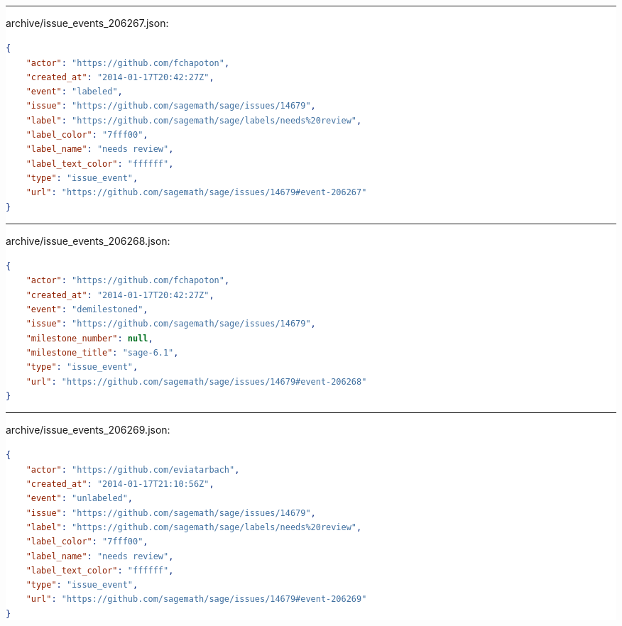 

---

archive/issue_events_206267.json:
```json
{
    "actor": "https://github.com/fchapoton",
    "created_at": "2014-01-17T20:42:27Z",
    "event": "labeled",
    "issue": "https://github.com/sagemath/sage/issues/14679",
    "label": "https://github.com/sagemath/sage/labels/needs%20review",
    "label_color": "7fff00",
    "label_name": "needs review",
    "label_text_color": "ffffff",
    "type": "issue_event",
    "url": "https://github.com/sagemath/sage/issues/14679#event-206267"
}
```



---

archive/issue_events_206268.json:
```json
{
    "actor": "https://github.com/fchapoton",
    "created_at": "2014-01-17T20:42:27Z",
    "event": "demilestoned",
    "issue": "https://github.com/sagemath/sage/issues/14679",
    "milestone_number": null,
    "milestone_title": "sage-6.1",
    "type": "issue_event",
    "url": "https://github.com/sagemath/sage/issues/14679#event-206268"
}
```



---

archive/issue_events_206269.json:
```json
{
    "actor": "https://github.com/eviatarbach",
    "created_at": "2014-01-17T21:10:56Z",
    "event": "unlabeled",
    "issue": "https://github.com/sagemath/sage/issues/14679",
    "label": "https://github.com/sagemath/sage/labels/needs%20review",
    "label_color": "7fff00",
    "label_name": "needs review",
    "label_text_color": "ffffff",
    "type": "issue_event",
    "url": "https://github.com/sagemath/sage/issues/14679#event-206269"
}
```
